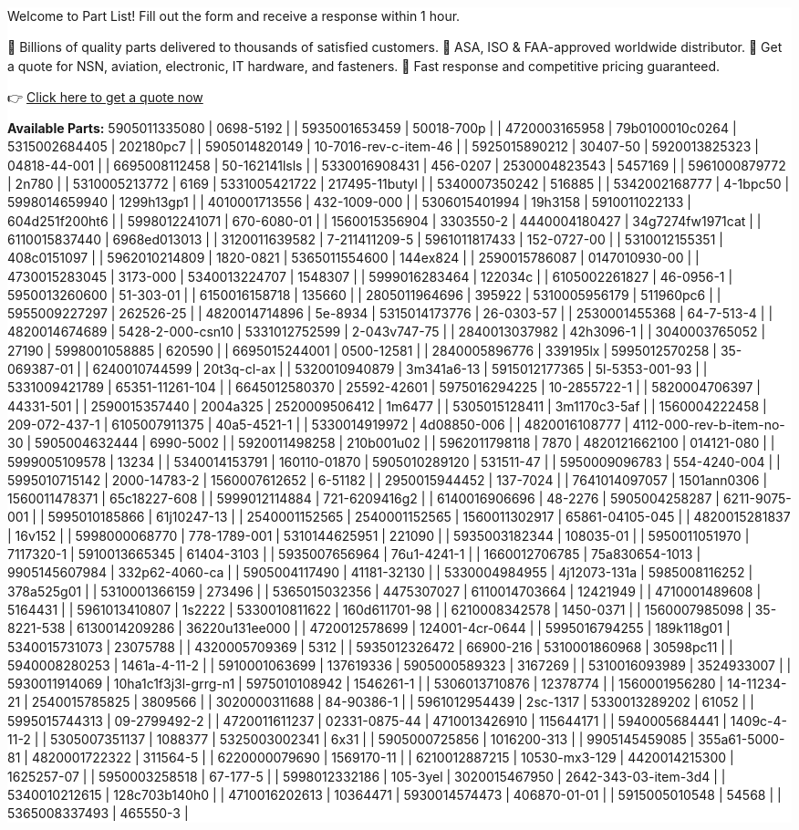 Welcome to Part List! Fill out the form and receive a response within 1 hour. 

🔹 Billions of quality parts delivered to thousands of satisfied customers.
🔹 ASA, ISO & FAA-approved worldwide distributor.
🔹 Get a quote for NSN, aviation, electronic, IT hardware, and fasteners.
🔹 Fast response and competitive pricing guaranteed.

👉 [Click here to get a quote now](https://forms.gle/zb5Qi9NdgbbANaDG6)


**Available Parts:**
5905011335080 | 0698-5192 |  | 5935001653459 | 50018-700p |  | 4720003165958 | 79b0100010c0264 | 
5315002684405 | 202180pc7 |  | 5905014820149 | 10-7016-rev-c-item-46 |  | 5925015890212 | 30407-50 | 
5920013825323 | 04818-44-001 |  | 6695008112458 | 50-162141lsls |  | 5330016908431 | 456-0207 | 
2530004823543 | 5457169 |  | 5961000879772 | 2n780 |  | 5310005213772 | 6169 | 
5331005421722 | 217495-11butyl |  | 5340007350242 | 516885 |  | 5342002168777 | 4-1bpc50 | 
5998014659940 | 1299h13gp1 |  | 4010001713556 | 432-1009-000 |  | 5306015401994 | 19h3158 | 
5910011022133 | 604d251f200ht6 |  | 5998012241071 | 670-6080-01 |  | 1560015356904 | 3303550-2 | 
4440004180427 | 34g7274fw1971cat |  | 6110015837440 | 6968ed013013 |  | 3120011639582 | 7-211411209-5 | 
5961011817433 | 152-0727-00 |  | 5310012155351 | 408c0151097 |  | 5962010214809 | 1820-0821 | 
5365011554600 | 144ex824 |  | 2590015786087 | 0147010930-00 |  | 4730015283045 | 3173-000 | 
5340013224707 | 1548307 |  | 5999016283464 | 122034c |  | 6105002261827 | 46-0956-1 | 
5950013260600 | 51-303-01 |  | 6150016158718 | 135660 |  | 2805011964696 | 395922 | 
5310005956179 | 511960pc6 |  | 5955009227297 | 262526-25 |  | 4820014714896 | 5e-8934 | 
5315014173776 | 26-0303-57 |  | 2530001455368 | 64-7-513-4 |  | 4820014674689 | 5428-2-000-csn10 | 
5331012752599 | 2-043v747-75 |  | 2840013037982 | 42h3096-1 |  | 3040003765052 | 27190 | 
5998001058885 | 620590 |  | 6695015244001 | 0500-12581 |  | 2840005896776 | 339195lx | 
5995012570258 | 35-069387-01 |  | 6240010744599 | 20t3q-cl-ax |  | 5320010940879 | 3m341a6-13 | 
5915012177365 | 5l-5353-001-93 |  | 5331009421789 | 65351-11261-104 |  | 6645012580370 | 25592-42601 | 
5975016294225 | 10-2855722-1 |  | 5820004706397 | 44331-501 |  | 2590015357440 | 2004a325 | 
2520009506412 | 1m6477 |  | 5305015128411 | 3m1170c3-5af |  | 1560004222458 | 209-072-437-1 | 
6105007911375 | 40a5-4521-1 |  | 5330014919972 | 4d08850-006 |  | 4820016108777 | 4112-000-rev-b-item-no-30 | 
5905004632444 | 6990-5002 |  | 5920011498258 | 210b001u02 |  | 5962011798118 | 7870 | 
4820121662100 | 014121-080 |  | 5999005109578 | 13234 |  | 5340014153791 | 160110-01870 | 
5905010289120 | 531511-47 |  | 5950009096783 | 554-4240-004 |  | 5995010715142 | 2000-14783-2 | 
1560007612652 | 6-51182 |  | 2950015944452 | 137-7024 |  | 7641014097057 | 1501ann0306 | 
1560011478371 | 65c18227-608 |  | 5999012114884 | 721-6209416g2 |  | 6140016906696 | 48-2276 | 
5905004258287 | 6211-9075-001 |  | 5995010185866 | 61j10247-13 |  | 2540001152565 | 2540001152565 | 
1560011302917 | 65861-04105-045 |  | 4820015281837 | 16v152 |  | 5998000068770 | 778-1789-001 | 
5310144625951 | 221090 |  | 5935003182344 | 108035-01 |  | 5950011051970 | 7117320-1 | 
5910013665345 | 61404-3103 |  | 5935007656964 | 76u1-4241-1 |  | 1660012706785 | 75a830654-1013 | 
9905145607984 | 332p62-4060-ca |  | 5905004117490 | 41181-32130 |  | 5330004984955 | 4j12073-131a | 
5985008116252 | 378a525g01 |  | 5310001366159 | 273496 |  | 5365015032356 | 4475307027 | 
6110014703664 | 12421949 |  | 4710001489608 | 5164431 |  | 5961013410807 | 1s2222 | 
5330010811622 | 160d611701-98 |  | 6210008342578 | 1450-0371 |  | 1560007985098 | 35-8221-538 | 
6130014209286 | 36220u131ee000 |  | 4720012578699 | 124001-4cr-0644 |  | 5995016794255 | 189k118g01 | 
5340015731073 | 23075788 |  | 4320005709369 | 5312 |  | 5935012326472 | 66900-216 | 
5310001860968 | 30598pc11 |  | 5940008280253 | 1461a-4-11-2 |  | 5910001063699 | 137619336 | 
5905000589323 | 3167269 |  | 5310016093989 | 3524933007 |  | 5930011914069 | 10ha1c1f3j3l-grrg-n1 | 
5975010108942 | 1546261-1 |  | 5306013710876 | 12378774 |  | 1560001956280 | 14-11234-21 | 
2540015785825 | 3809566 |  | 3020000311688 | 84-90386-1 |  | 5961012954439 | 2sc-1317 | 
5330013289202 | 61052 |  | 5995015744313 | 09-2799492-2 |  | 4720011611237 | 02331-0875-44 | 
4710013426910 | 115644171 |  | 5940005684441 | 1409c-4-11-2 |  | 5305007351137 | 1088377 | 
5325003002341 | 6x31 |  | 5905000725856 | 1016200-313 |  | 9905145459085 | 355a61-5000-81 | 
4820001722322 | 311564-5 |  | 6220000079690 | 1569170-11 |  | 6210012887215 | 10530-mx3-129 | 
4420014215300 | 1625257-07 |  | 5950003258518 | 67-177-5 |  | 5998012332186 | 105-3yel | 
3020015467950 | 2642-343-03-item-3d4 |  | 5340010212615 | 128c703b140h0 |  | 4710016202613 | 10364471 | 
5930014574473 | 406870-01-01 |  | 5915005010548 | 54568 |  | 5365008337493 | 465550-3 | 